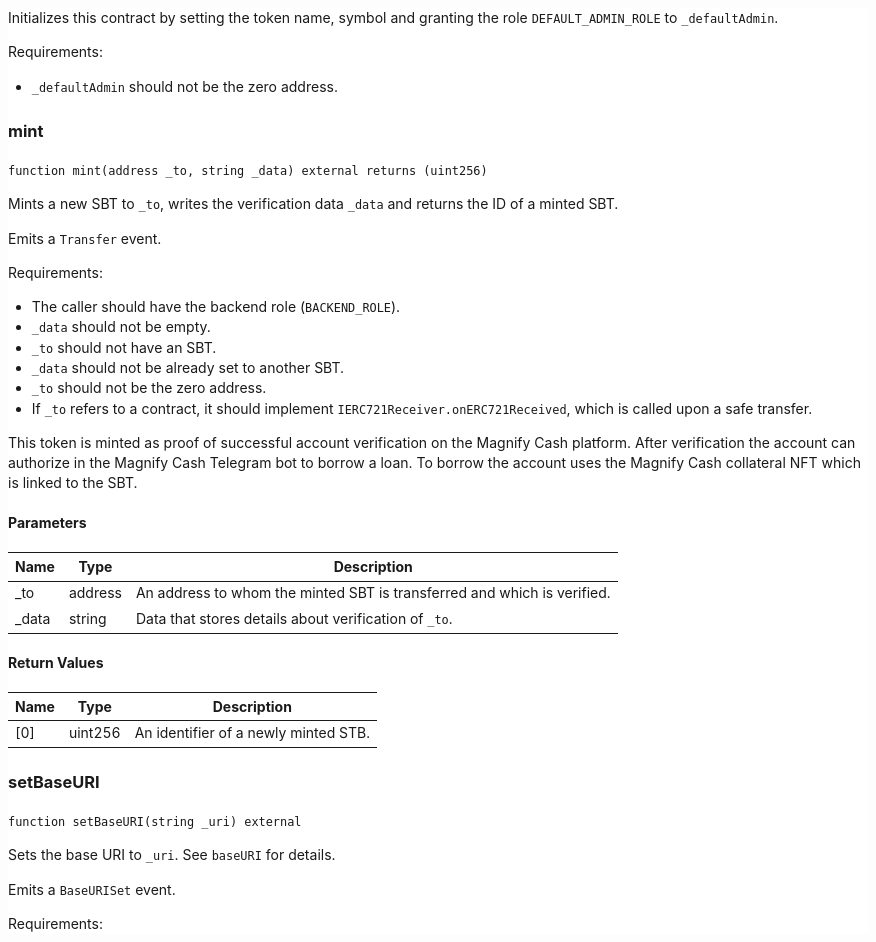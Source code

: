 Initializes this contract by setting the token name, symbol and granting the role `DEFAULT_ADMIN_ROLE`
to `_defaultAdmin`.

Requirements:

- `_defaultAdmin` should not be the zero address.

### mint

```solidity
function mint(address _to, string _data) external returns (uint256)
```

Mints a new SBT to `_to`, writes the verification data `_data` and returns the ID of a minted SBT.

Emits a `Transfer` event.

Requirements:

- The caller should have the backend role (`BACKEND_ROLE`).
- `_data` should not be empty.
- `_to` should not have an SBT.
- `_data` should not be already set to another SBT.
- `_to` should not be the zero address.
- If `_to` refers to a contract, it should implement `IERC721Receiver.onERC721Received`,
  which is called upon a safe transfer.

This token is minted as proof of successful account verification on the Magnify Cash platform.
After verification the account can authorize in the Magnify Cash Telegram bot to borrow a loan.
To borrow the account uses the Magnify Cash collateral NFT which is linked to the SBT.

#### Parameters

| Name   | Type    | Description                                                             |
| ------ | ------- | ----------------------------------------------------------------------- |
| \_to   | address | An address to whom the minted SBT is transferred and which is verified. |
| \_data | string  | Data that stores details about verification of `_to`.                   |

#### Return Values

| Name | Type    | Description                          |
| ---- | ------- | ------------------------------------ |
| [0]  | uint256 | An identifier of a newly minted STB. |

### setBaseURI

```solidity
function setBaseURI(string _uri) external
```

Sets the base URI to `_uri`. See `baseURI` for details.

Emits a `BaseURISet` event.

Requirements:
